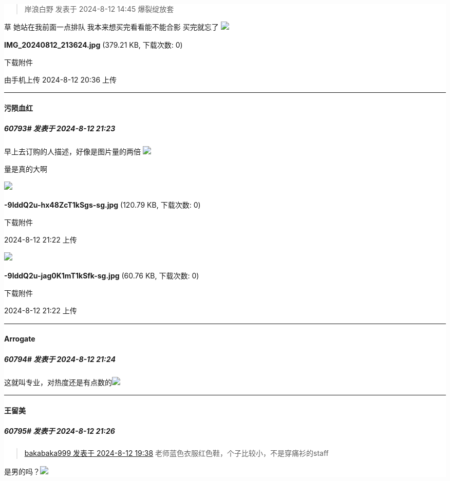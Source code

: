 <blockquote>岸浪白野 发表于 2024-8-12 14:45
爆裂绽放套</blockquote>
草 她站在我前面一点排队 我本来想买完看看能不能合影 买完就忘了

<img src="https://img.saraba1st.com/forum/202408/12/203639ttyf1gr1gnl3vtde.jpg" referrerpolicy="no-referrer">

<strong>IMG_20240812_213624.jpg</strong> (379.21 KB, 下载次数: 0)

下载附件

由手机上传
2024-8-12 20:36 上传


*****

####  污陨血红  
##### 60793#       发表于 2024-8-12 21:23

早上去订购的人描述，好像是图片量的两倍
<img src="https://static.saraba1st.com/image/smiley/face2017/068.png" referrerpolicy="no-referrer">

量是真的大啊

<img src="https://img.saraba1st.com/forum/202408/12/212232j5115olhjo0ic8kj.jpg" referrerpolicy="no-referrer">

<strong>-9lddQ2u-hx48ZcT1kSgs-sg.jpg</strong> (120.79 KB, 下载次数: 0)

下载附件

2024-8-12 21:22 上传

<img src="https://img.saraba1st.com/forum/202408/12/212232u8r4q3cil0qpl84g.jpg" referrerpolicy="no-referrer">

<strong>-9lddQ2u-jag0K1mT1kSfk-sg.jpg</strong> (60.76 KB, 下载次数: 0)

下载附件

2024-8-12 21:22 上传

*****

####  Arrogate  
##### 60794#       发表于 2024-8-12 21:24

这就叫专业，对热度还是有点数的<img src="https://static.saraba1st.com/image/smiley/face2017/067.png" referrerpolicy="no-referrer">

*****

####  王留美  
##### 60795#       发表于 2024-8-12 21:26

<blockquote><a href="httphttps://bbs.saraba1st.com/2b/forum.php?mod=redirect&amp;goto=findpost&amp;pid=65875261&amp;ptid=2050404" target="_blank">bakabaka999 发表于 2024-8-12 19:38</a>
 老师蓝色衣服红色鞋，个子比较小，不是穿痛衫的staff</blockquote>
是男的吗？<img src="https://static.saraba1st.com/image/smiley/face2017/073.png" referrerpolicy="no-referrer">
